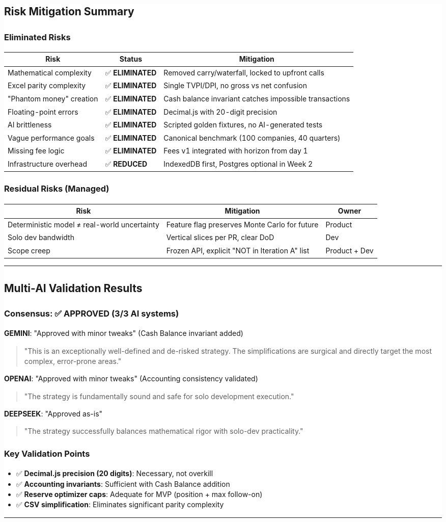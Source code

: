 
## Risk Mitigation Summary

### Eliminated Risks

| Risk | Status | Mitigation |
|------|--------|-----------|
| Mathematical complexity | ✅ **ELIMINATED** | Removed carry/waterfall, locked to upfront calls |
| Excel parity complexity | ✅ **ELIMINATED** | Single TVPI/DPI, no gross vs net confusion |
| "Phantom money" creation | ✅ **ELIMINATED** | Cash balance invariant catches impossible transactions |
| Floating-point errors | ✅ **ELIMINATED** | Decimal.js with 20-digit precision |
| AI brittleness | ✅ **ELIMINATED** | Scripted golden fixtures, no AI-generated tests |
| Vague performance goals | ✅ **ELIMINATED** | Canonical benchmark (100 companies, 40 quarters) |
| Missing fee logic | ✅ **ELIMINATED** | Fees v1 integrated with horizon from day 1 |
| Infrastructure overhead | ✅ **REDUCED** | IndexedDB first, Postgres optional in Week 2 |

### Residual Risks (Managed)

| Risk | Mitigation | Owner |
|------|------------|-------|
| Deterministic model ≠ real-world uncertainty | Feature flag preserves Monte Carlo for future | Product |
| Solo dev bandwidth | Vertical slices per PR, clear DoD | Dev |
| Scope creep | Frozen API, explicit "NOT in Iteration A" list | Product + Dev |

---

## Multi-AI Validation Results

### Consensus: ✅ **APPROVED** (3/3 AI systems)

**GEMINI**: "Approved with minor tweaks" (Cash Balance invariant added)
> "This is an exceptionally well-defined and de-risked strategy. The simplifications are surgical and directly target the most complex, error-prone areas."

**OPENAI**: "Approved with minor tweaks" (Accounting consistency validated)
> "The strategy is fundamentally sound and safe for solo development execution."

**DEEPSEEK**: "Approved as-is"
> "The strategy successfully balances mathematical rigor with solo-dev practicality."

### Key Validation Points

- ✅ **Decimal.js precision (20 digits)**: Necessary, not overkill
- ✅ **Accounting invariants**: Sufficient with Cash Balance addition
- ✅ **Reserve optimizer caps**: Adequate for MVP (position + max follow-on)
- ✅ **CSV simplification**: Eliminates significant parity complexity

---